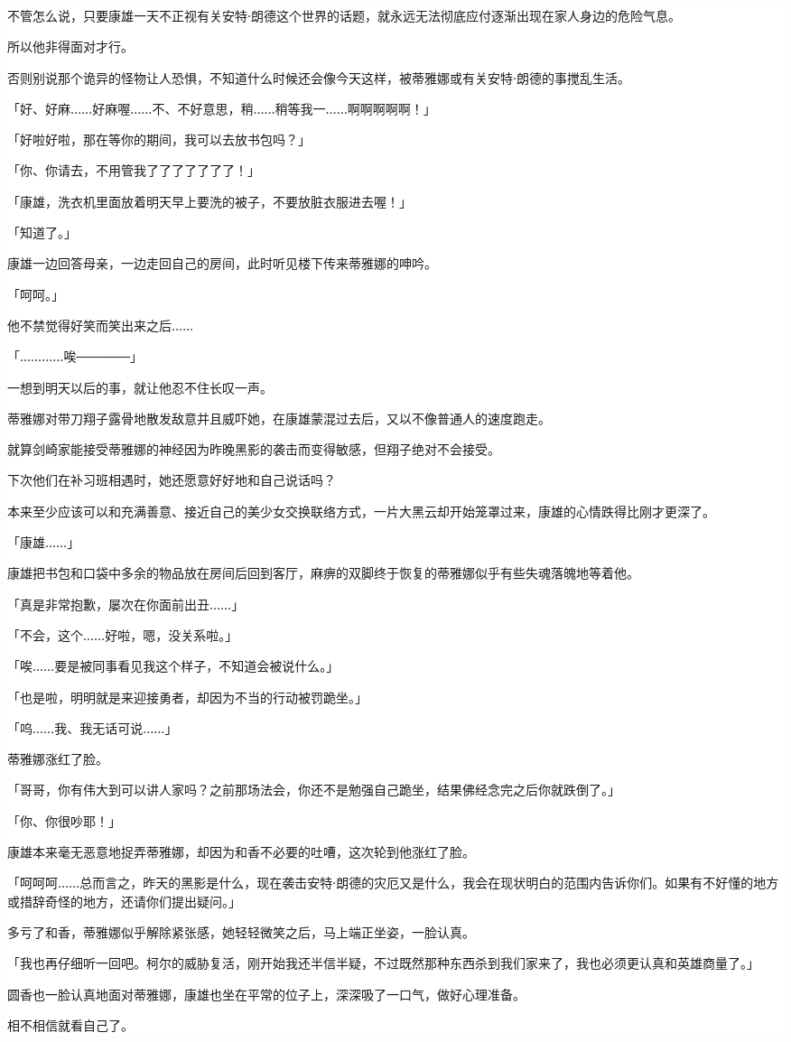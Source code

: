 不管怎么说，只要康雄一天不正视有关安特·朗德这个世界的话题，就永远无法彻底应付逐渐出现在家人身边的危险气息。

所以他非得面对才行。

否则别说那个诡异的怪物让人恐惧，不知道什么时候还会像今天这样，被蒂雅娜或有关安特·朗德的事搅乱生活。

「好、好麻……好麻喔……不、不好意思，稍……稍等我一……啊啊啊啊啊！」

「好啦好啦，那在等你的期间，我可以去放书包吗？」

「你、你请去，不用管我了了了了了了了！」

「康雄，洗衣机里面放着明天早上要洗的被子，不要放脏衣服进去喔！」

「知道了。」

康雄一边回答母亲，一边走回自己的房间，此时听见楼下传来蒂雅娜的呻吟。

「呵呵。」

他不禁觉得好笑而笑出来之后……

「…………唉──────」

一想到明天以后的事，就让他忍不住长叹一声。

蒂雅娜对带刀翔子露骨地散发敌意并且威吓她，在康雄蒙混过去后，又以不像普通人的速度跑走。

就算剑崎家能接受蒂雅娜的神经因为昨晚黑影的袭击而变得敏感，但翔子绝对不会接受。

下次他们在补习班相遇时，她还愿意好好地和自己说话吗？

本来至少应该可以和充满善意、接近自己的美少女交换联络方式，一片大黑云却开始笼罩过来，康雄的心情跌得比刚才更深了。

「康雄……」

康雄把书包和口袋中多余的物品放在房间后回到客厅，麻痹的双脚终于恢复的蒂雅娜似乎有些失魂落魄地等着他。

「真是非常抱歉，屡次在你面前出丑……」

「不会，这个……好啦，嗯，没关系啦。」

「唉……要是被同事看见我这个样子，不知道会被说什么。」

「也是啦，明明就是来迎接勇者，却因为不当的行动被罚跪坐。」

「呜……我、我无话可说……」

蒂雅娜涨红了脸。

「哥哥，你有伟大到可以讲人家吗？之前那场法会，你还不是勉强自己跪坐，结果佛经念完之后你就跌倒了。」

「你、你很吵耶！」

康雄本来毫无恶意地捉弄蒂雅娜，却因为和香不必要的吐嘈，这次轮到他涨红了脸。

「呵呵呵……总而言之，昨天的黑影是什么，现在袭击安特·朗德的灾厄又是什么，我会在现状明白的范围内告诉你们。如果有不好懂的地方或措辞奇怪的地方，还请你们提出疑问。」

多亏了和香，蒂雅娜似乎解除紧张感，她轻轻微笑之后，马上端正坐姿，一脸认真。

「我也再仔细听一回吧。柯尔的威胁复活，刚开始我还半信半疑，不过既然那种东西杀到我们家来了，我也必须更认真和英雄商量了。」

圆香也一脸认真地面对蒂雅娜，康雄也坐在平常的位子上，深深吸了一口气，做好心理准备。

相不相信就看自己了。
